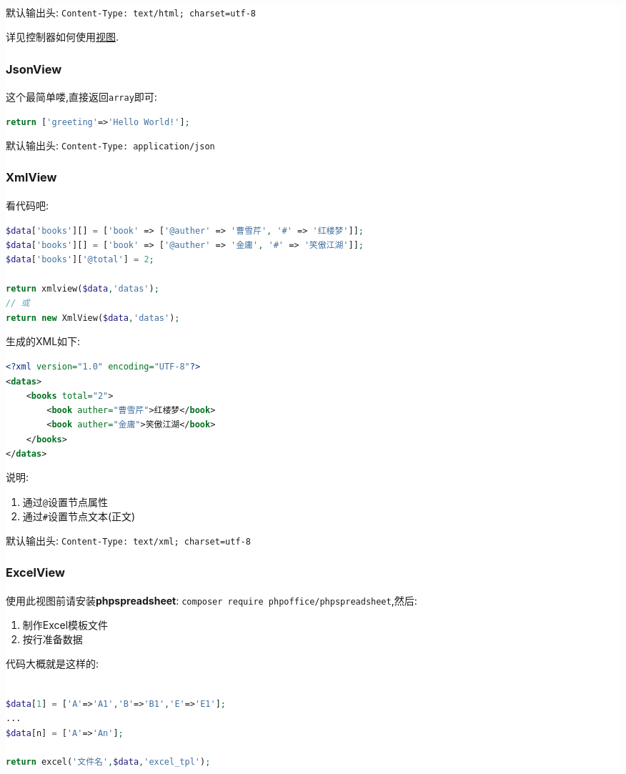 默认输出头: `Content-Type: text/html; charset=utf-8`

详见控制器如何使用[视图](controller.md#tpl).

### JsonView

这个最简单喽,直接返回`array`即可:

```php
return ['greeting'=>'Hello World!'];
```

默认输出头: `Content-Type: application/json`

### XmlView

看代码吧:

```php
$data['books'][] = ['book' => ['@auther' => '曹雪芹', '#' => '红楼梦']];
$data['books'][] = ['book' => ['@auther' => '金庸', '#' => '笑傲江湖']];
$data['books']['@total'] = 2;

return xmlview($data,'datas');
// 或
return new XmlView($data,'datas');
```

生成的XML如下:

```xml
<?xml version="1.0" encoding="UTF-8"?>
<datas>
    <books total="2">
        <book auther="曹雪芹">红楼梦</book>
        <book auther="金庸">笑傲江湖</book>
    </books>
</datas>
```

说明:

1. 通过`@`设置节点属性
2. 通过`#`设置节点文本(正文)

默认输出头: `Content-Type: text/xml; charset=utf-8`

### ExcelView

使用此视图前请安装**phpspreadsheet**: `composer require phpoffice/phpspreadsheet`,然后:

1. 制作Excel模板文件
2. 按行准备数据

代码大概就是这样的:

```php

$data[1] = ['A'=>'A1','B'=>'B1','E'=>'E1'];
...
$data[n] = ['A'=>'An'];

return excel('文件名',$data,'excel_tpl');
```
